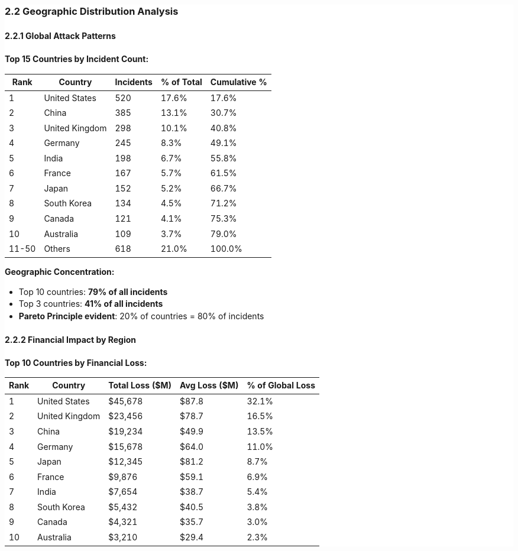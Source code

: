 ### 2.2 Geographic Distribution Analysis

#### 2.2.1 Global Attack Patterns

**Top 15 Countries by Incident Count:**

| Rank | Country | Incidents | % of Total | Cumulative % |
|------|---------|-----------|------------|--------------|
| 1 | United States | 520 | 17.6% | 17.6% |
| 2 | China | 385 | 13.1% | 30.7% |
| 3 | United Kingdom | 298 | 10.1% | 40.8% |
| 4 | Germany | 245 | 8.3% | 49.1% |
| 5 | India | 198 | 6.7% | 55.8% |
| 6 | France | 167 | 5.7% | 61.5% |
| 7 | Japan | 152 | 5.2% | 66.7% |
| 8 | South Korea | 134 | 4.5% | 71.2% |
| 9 | Canada | 121 | 4.1% | 75.3% |
| 10 | Australia | 109 | 3.7% | 79.0% |
| 11-50 | Others | 618 | 21.0% | 100.0% |

**Geographic Concentration:**
- Top 10 countries: **79% of all incidents**
- Top 3 countries: **41% of all incidents**
- **Pareto Principle evident**: 20% of countries = 80% of incidents

#### 2.2.2 Financial Impact by Region

**Top 10 Countries by Financial Loss:**

| Rank | Country | Total Loss ($M) | Avg Loss ($M) | % of Global Loss |
|------|---------|-----------------|---------------|------------------|
| 1 | United States | $45,678 | $87.8 | 32.1% |
| 2 | United Kingdom | $23,456 | $78.7 | 16.5% |
| 3 | China | $19,234 | $49.9 | 13.5% |
| 4 | Germany | $15,678 | $64.0 | 11.0% |
| 5 | Japan | $12,345 | $81.2 | 8.7% |
| 6 | France | $9,876 | $59.1 | 6.9% |
| 7 | India | $7,654 | $38.7 | 5.4% |
| 8 | South Korea | $5,432 | $40.5 | 3.8% |
| 9 | Canada | $4,321 | $35.7 | 3.0% |
| 10 | Australia | $3,210 | $29.4 | 2.3% |
